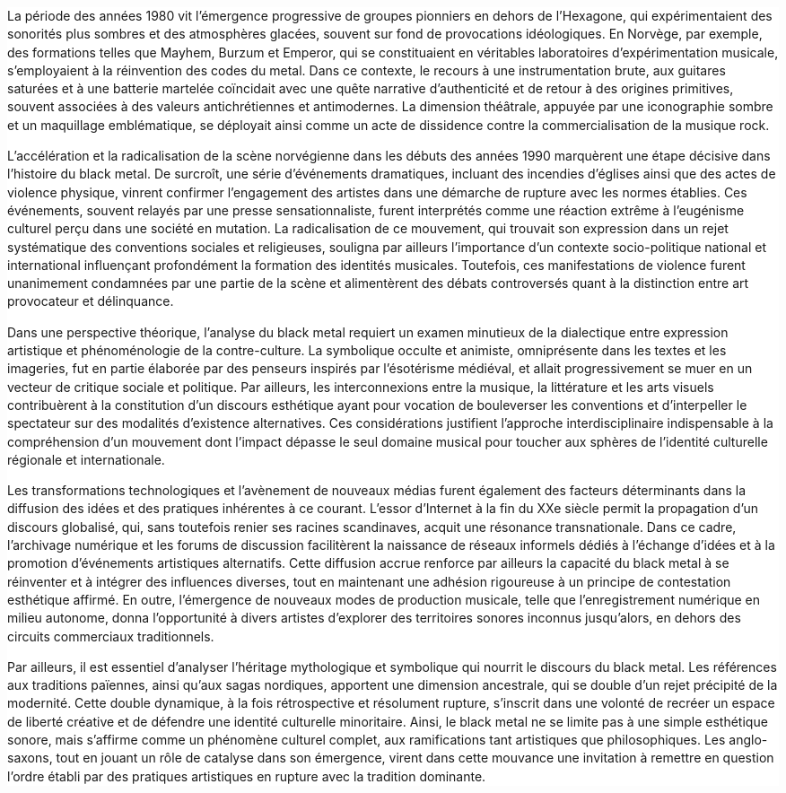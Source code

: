 La période des années 1980 vit l’émergence progressive de groupes pionniers en dehors de l’Hexagone,
qui expérimentaient des sonorités plus sombres et des atmosphères glacées, souvent sur fond de
provocations idéologiques. En Norvège, par exemple, des formations telles que Mayhem, Burzum et
Emperor, qui se constituaient en véritables laboratoires d’expérimentation musicale, s’employaient à
la réinvention des codes du metal. Dans ce contexte, le recours à une instrumentation brute, aux
guitares saturées et à une batterie martelée coïncidait avec une quête narrative d’authenticité et
de retour à des origines primitives, souvent associées à des valeurs antichrétiennes et
antimodernes. La dimension théâtrale, appuyée par une iconographie sombre et un maquillage
emblématique, se déployait ainsi comme un acte de dissidence contre la commercialisation de la
musique rock.

L’accélération et la radicalisation de la scène norvégienne dans les débuts des années 1990
marquèrent une étape décisive dans l’histoire du black metal. De surcroît, une série d’événements
dramatiques, incluant des incendies d’églises ainsi que des actes de violence physique, vinrent
confirmer l’engagement des artistes dans une démarche de rupture avec les normes établies. Ces
événements, souvent relayés par une presse sensationnaliste, furent interprétés comme une réaction
extrême à l’eugénisme culturel perçu dans une société en mutation. La radicalisation de ce
mouvement, qui trouvait son expression dans un rejet systématique des conventions sociales et
religieuses, souligna par ailleurs l’importance d’un contexte socio-politique national et
international influençant profondément la formation des identités musicales. Toutefois, ces
manifestations de violence furent unanimement condamnées par une partie de la scène et alimentèrent
des débats controversés quant à la distinction entre art provocateur et délinquance.

Dans une perspective théorique, l’analyse du black metal requiert un examen minutieux de la
dialectique entre expression artistique et phénoménologie de la contre-culture. La symbolique
occulte et animiste, omniprésente dans les textes et les imageries, fut en partie élaborée par des
penseurs inspirés par l’ésotérisme médiéval, et allait progressivement se muer en un vecteur de
critique sociale et politique. Par ailleurs, les interconnexions entre la musique, la littérature et
les arts visuels contribuèrent à la constitution d’un discours esthétique ayant pour vocation de
bouleverser les conventions et d’interpeller le spectateur sur des modalités d’existence
alternatives. Ces considérations justifient l’approche interdisciplinaire indispensable à la
compréhension d’un mouvement dont l’impact dépasse le seul domaine musical pour toucher aux sphères
de l’identité culturelle régionale et internationale.

Les transformations technologiques et l’avènement de nouveaux médias furent également des facteurs
déterminants dans la diffusion des idées et des pratiques inhérentes à ce courant. L’essor
d’Internet à la fin du XXe siècle permit la propagation d’un discours globalisé, qui, sans toutefois
renier ses racines scandinaves, acquit une résonance transnationale. Dans ce cadre, l’archivage
numérique et les forums de discussion facilitèrent la naissance de réseaux informels dédiés à
l’échange d’idées et à la promotion d’événements artistiques alternatifs. Cette diffusion accrue
renforce par ailleurs la capacité du black metal à se réinventer et à intégrer des influences
diverses, tout en maintenant une adhésion rigoureuse à un principe de contestation esthétique
affirmé. En outre, l’émergence de nouveaux modes de production musicale, telle que l’enregistrement
numérique en milieu autonome, donna l’opportunité à divers artistes d’explorer des territoires
sonores inconnus jusqu’alors, en dehors des circuits commerciaux traditionnels.

Par ailleurs, il est essentiel d’analyser l’héritage mythologique et symbolique qui nourrit le
discours du black metal. Les références aux traditions païennes, ainsi qu’aux sagas nordiques,
apportent une dimension ancestrale, qui se double d’un rejet précipité de la modernité. Cette double
dynamique, à la fois rétrospective et résolument rupture, s’inscrit dans une volonté de recréer un
espace de liberté créative et de défendre une identité culturelle minoritaire. Ainsi, le black metal
ne se limite pas à une simple esthétique sonore, mais s’affirme comme un phénomène culturel complet,
aux ramifications tant artistiques que philosophiques. Les anglo-saxons, tout en jouant un rôle de
catalyse dans son émergence, virent dans cette mouvance une invitation à remettre en question
l’ordre établi par des pratiques artistiques en rupture avec la tradition dominante.
